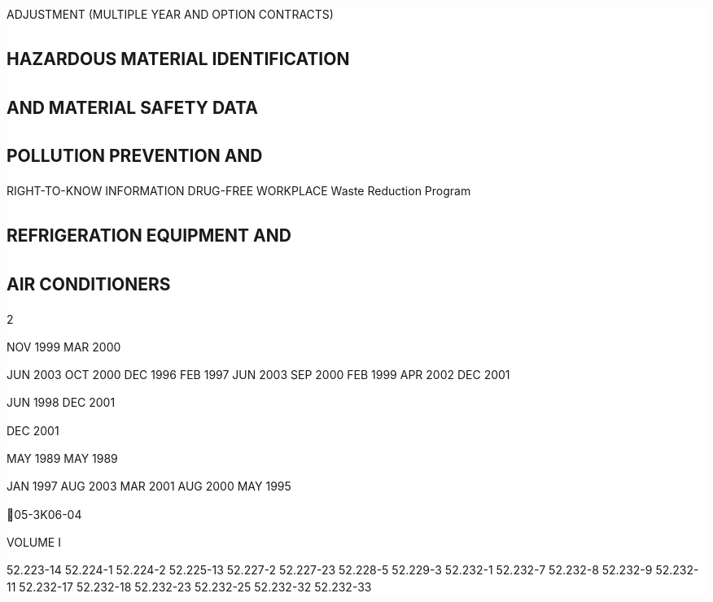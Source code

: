 ADJUSTMENT (MULTIPLE YEAR
AND OPTION CONTRACTS)
## HAZARDOUS MATERIAL IDENTIFICATION
## AND MATERIAL SAFETY DATA
## POLLUTION PREVENTION AND
RIGHT-TO-KNOW INFORMATION
DRUG-FREE WORKPLACE
Waste Reduction Program
## REFRIGERATION EQUIPMENT AND
## AIR CONDITIONERS

2

NOV 1999
MAR 2000

JUN 2003
OCT 2000
DEC 1996
FEB 1997
JUN 2003
SEP 2000
FEB 1999
APR 2002
DEC 2001

JUN 1998
DEC 2001

DEC 2001

MAY 1989
MAY 1989

JAN 1997
AUG 2003
MAR 2001
AUG 2000
MAY 1995

05-3K06-04

VOLUME I

52.223-14
52.224-1
52.224-2
52.225-13
52.227-2
52.227-23
52.228-5
52.229-3
52.232-1
52.232-7
52.232-8
52.232-9
52.232-11
52.232-17
52.232-18
52.232-23
52.232-25
52.232-32
52.232-33